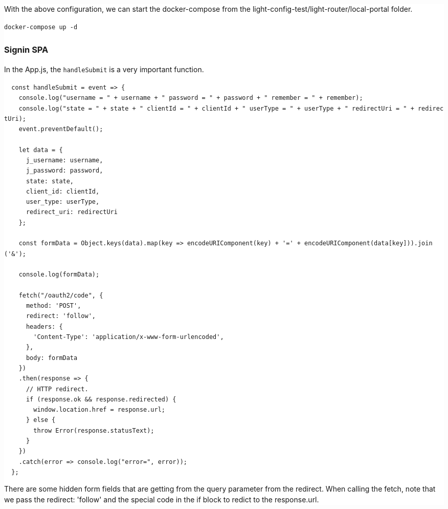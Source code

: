 With the above configuration, we can start the docker-compose from the light-config-test/light-router/local-portal folder.

```
docker-compose up -d
```
### Signin SPA

In the App.js, the `handleSubmit` is a very important function. 

```
  const handleSubmit = event => {
    console.log("username = " + username + " password = " + password + " remember = " + remember);
    console.log("state = " + state + " clientId = " + clientId + " userType = " + userType + " redirectUri = " + redirectUri);
    event.preventDefault();

    let data = {
      j_username: username,
      j_password: password,
      state: state,
      client_id: clientId,
      user_type: userType,
      redirect_uri: redirectUri
    };

    const formData = Object.keys(data).map(key => encodeURIComponent(key) + '=' + encodeURIComponent(data[key])).join('&');

    console.log(formData);

    fetch("/oauth2/code", {
      method: 'POST',
      redirect: 'follow',
      headers: {
        'Content-Type': 'application/x-www-form-urlencoded',
      },
      body: formData
    })
    .then(response => {
      // HTTP redirect.
      if (response.ok && response.redirected) {
        window.location.href = response.url;
      } else {
        throw Error(response.statusText);
      }
    })
    .catch(error => console.log("error=", error));
  };

```

There are some hidden form fields that are getting from the query parameter from the redirect. When calling the fetch, note that we pass the redirect: 'follow' and the special code in the if block to redict to the response.url. 
